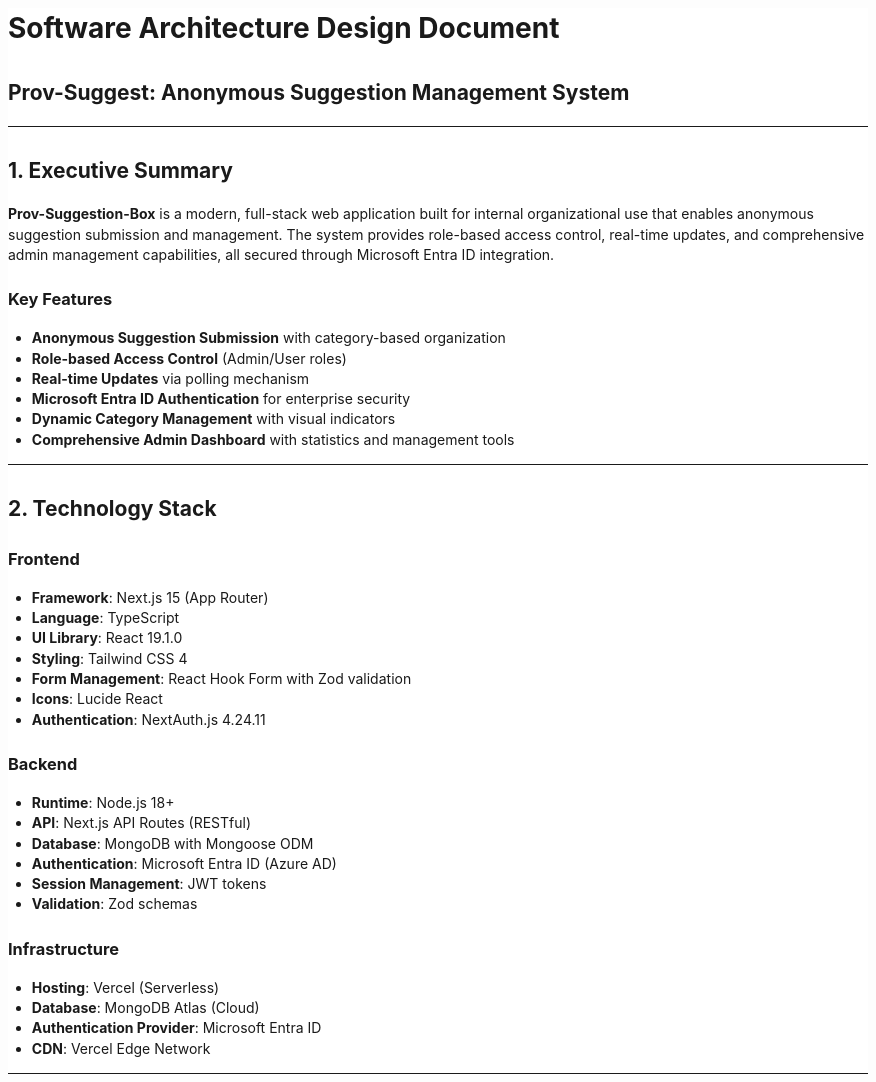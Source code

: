 # Software Architecture Design Document
## Prov-Suggest: Anonymous Suggestion Management System

---

## 1. Executive Summary

**Prov-Suggestion-Box** is a modern, full-stack web application built for internal organizational use that enables anonymous suggestion submission and management. The system provides role-based access control, real-time updates, and comprehensive admin management capabilities, all secured through Microsoft Entra ID integration.

### Key Features
- **Anonymous Suggestion Submission** with category-based organization
- **Role-based Access Control** (Admin/User roles)
- **Real-time Updates** via polling mechanism
- **Microsoft Entra ID Authentication** for enterprise security
- **Dynamic Category Management** with visual indicators
- **Comprehensive Admin Dashboard** with statistics and management tools

---

## 2. Technology Stack

### Frontend
- **Framework**: Next.js 15 (App Router)
- **Language**: TypeScript
- **UI Library**: React 19.1.0
- **Styling**: Tailwind CSS 4
- **Form Management**: React Hook Form with Zod validation
- **Icons**: Lucide React
- **Authentication**: NextAuth.js 4.24.11

### Backend
- **Runtime**: Node.js 18+
- **API**: Next.js API Routes (RESTful)
- **Database**: MongoDB with Mongoose ODM
- **Authentication**: Microsoft Entra ID (Azure AD)
- **Session Management**: JWT tokens
- **Validation**: Zod schemas

### Infrastructure
- **Hosting**: Vercel (Serverless)
- **Database**: MongoDB Atlas (Cloud)
- **Authentication Provider**: Microsoft Entra ID
- **CDN**: Vercel Edge Network

---